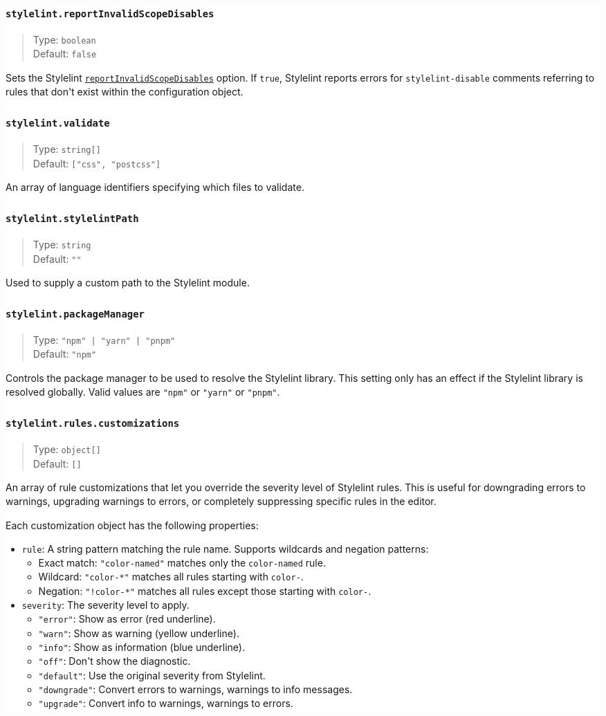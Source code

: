### `stylelint.reportInvalidScopeDisables`

> Type: `boolean`  
> Default: `false`

Sets the Stylelint [`reportInvalidScopeDisables`] option. If `true`, Stylelint reports errors for `stylelint-disable` comments referring to rules that don't exist within the configuration object.

### `stylelint.validate`

> Type: `string[]`  
> Default: `["css", "postcss"]`

An array of language identifiers specifying which files to validate.

### `stylelint.stylelintPath`

> Type: `string`  
> Default: `""`

Used to supply a custom path to the Stylelint module.

### `stylelint.packageManager`

> Type: `"npm" | "yarn" | "pnpm"`  
> Default: `"npm"`

Controls the package manager to be used to resolve the Stylelint library. This setting only has an effect if the Stylelint library is resolved globally. Valid values are `"npm"` or `"yarn"` or `"pnpm"`.

### `stylelint.rules.customizations`

> Type: `object[]`  
> Default: `[]`

An array of rule customizations that let you override the severity level of Stylelint rules. This is useful for downgrading errors to warnings, upgrading warnings to errors, or completely suppressing specific rules in the editor.

Each customization object has the following properties:

- `rule`: A string pattern matching the rule name. Supports wildcards and negation patterns:
  - Exact match: `"color-named"` matches only the `color-named` rule.
  - Wildcard: `"color-*"` matches all rules starting with `color-`.
  - Negation: `"!color-*"` matches all rules except those starting with `color-`.
- `severity`: The severity level to apply.
  - `"error"`: Show as error (red underline).
  - `"warn"`: Show as warning (yellow underline).
  - `"info"`: Show as information (blue underline).
  - `"off"`: Don't show the diagnostic.
  - `"default"`: Use the original severity from Stylelint.
  - `"downgrade"`: Convert errors to warnings, warnings to info messages.
  - `"upgrade"`: Convert info to warnings, warnings to errors.


[css]: https://www.w3.org/Style/CSS/
[scss]: https://sass-lang.com/documentation/syntax
[postcss extension]: https://marketplace.visualstudio.com/items?itemName=mhmadhamster.postcss-language
[postcss syntax]: https://github.com/postcss/postcss#syntaxes
[postcss-scss]: https://www.npmjs.com/package/postcss-scss
[stylelint]: https://stylelint.io/
[stylelint getting started guide]: https://stylelint.io/user-guide/get-started
[stylelint configuration file]: https://stylelint.io/user-guide/configure
[stylelint 14 migration guide]: https://github.com/stylelint/stylelint/blob/main/docs/migration-guide/to-14.md
[`customsyntax`]: https://stylelint.io/user-guide/usage/options/#customsyntax
[`config`]: https://stylelint.io/user-guide/usage/node-api#config
[`configfile`]: https://stylelint.io/user-guide/usage/options#configfile
[`configbasedir`]: https://stylelint.io/user-guide/usage/options#configbasedir
[`reportdescriptionlessdisables`]: https://stylelint.io/user-guide/usage/options#reportdescriptionlessdisables
[`ignoredisables`]: https://stylelint.io/user-guide/usage/options#ignoredisables
[`reportneedlessdisables`]: https://stylelint.io/user-guide/usage/options#reportneedlessdisables
[`reportinvalidscopedisables`]: https://stylelint.io/user-guide/usage/options#reportInvalidScopeDisables
[visual studio code]: https://code.visualstudio.com/
[command palette]: https://code.visualstudio.com/docs/getstarted/userinterface#_command-palette
[extension installation guide]: https://code.visualstudio.com/docs/editor/extension-gallery
[language identifiers]: https://code.visualstudio.com/docs/languages/overview#_language-identifier
[vs code's built-in linters]: https://code.visualstudio.com/docs/languages/css#_syntax-verification-linting
[vscode settings]: https://code.visualstudio.com/docs/getstarted/settings